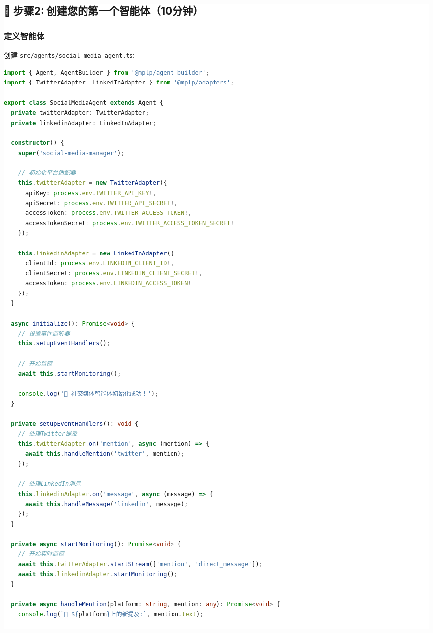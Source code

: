## 🤖 **步骤2: 创建您的第一个智能体（10分钟）**

### **定义智能体**

创建 `src/agents/social-media-agent.ts`:

```typescript
import { Agent, AgentBuilder } from '@mplp/agent-builder';
import { TwitterAdapter, LinkedInAdapter } from '@mplp/adapters';

export class SocialMediaAgent extends Agent {
  private twitterAdapter: TwitterAdapter;
  private linkedinAdapter: LinkedInAdapter;

  constructor() {
    super('social-media-manager');
    
    // 初始化平台适配器
    this.twitterAdapter = new TwitterAdapter({
      apiKey: process.env.TWITTER_API_KEY!,
      apiSecret: process.env.TWITTER_API_SECRET!,
      accessToken: process.env.TWITTER_ACCESS_TOKEN!,
      accessTokenSecret: process.env.TWITTER_ACCESS_TOKEN_SECRET!
    });

    this.linkedinAdapter = new LinkedInAdapter({
      clientId: process.env.LINKEDIN_CLIENT_ID!,
      clientSecret: process.env.LINKEDIN_CLIENT_SECRET!,
      accessToken: process.env.LINKEDIN_ACCESS_TOKEN!
    });
  }

  async initialize(): Promise<void> {
    // 设置事件监听器
    this.setupEventHandlers();
    
    // 开始监控
    await this.startMonitoring();
    
    console.log('🤖 社交媒体智能体初始化成功！');
  }

  private setupEventHandlers(): void {
    // 处理Twitter提及
    this.twitterAdapter.on('mention', async (mention) => {
      await this.handleMention('twitter', mention);
    });

    // 处理LinkedIn消息
    this.linkedinAdapter.on('message', async (message) => {
      await this.handleMessage('linkedin', message);
    });
  }

  private async startMonitoring(): Promise<void> {
    // 开始实时监控
    await this.twitterAdapter.startStream(['mention', 'direct_message']);
    await this.linkedinAdapter.startMonitoring();
  }

  private async handleMention(platform: string, mention: any): Promise<void> {
    console.log(`📱 ${platform}上的新提及:`, mention.text);
    
```